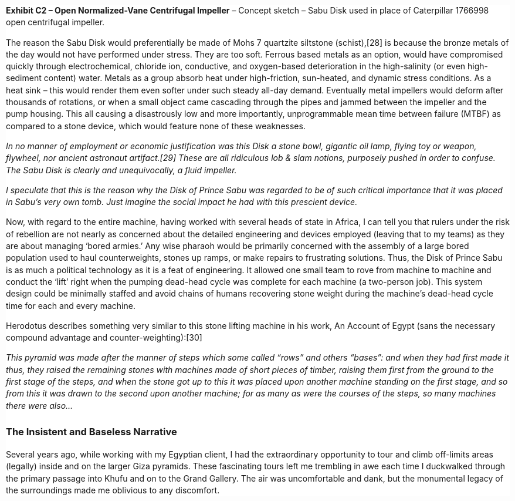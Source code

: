 **Exhibit C2 – Open Normalized-Vane Centrifugal Impeller** – Concept sketch – Sabu Disk used in place of Caterpillar 1766998 open centrifugal impeller.

The reason the Sabu Disk would preferentially be made of Mohs 7 quartzite siltstone (schist),[28] is because the bronze metals of the day would not have performed under stress. They are too soft. Ferrous based metals as an option, would have compromised quickly through electrochemical, chloride ion, conductive, and oxygen-based deterioration in the high-salinity (or even high-sediment content) water. Metals as a group absorb heat under high-friction, sun-heated, and dynamic stress conditions. As a heat sink – this would render them even softer under such steady all-day demand. Eventually metal impellers would deform after thousands of rotations, or when a small object came cascading through the pipes and jammed between the impeller and the pump housing. This all causing a disastrously low and more importantly, unprogrammable mean time between failure (MTBF) as compared to a stone device, which would feature none of these weaknesses.

*In no manner of employment or economic justification was this Disk a stone bowl, gigantic oil lamp, flying toy or weapon, flywheel, nor ancient astronaut artifact.[29] These are all ridiculous lob & slam notions, purposely pushed in order to confuse. The Sabu Disk is clearly and unequivocally, a fluid impeller.*

*I speculate that this is the reason why the Disk of Prince Sabu was regarded to be of such critical importance that it was placed in Sabu’s very own tomb. Just imagine the social impact he had with this prescient device.*

Now, with regard to the entire machine, having worked with several heads of state in Africa, I can tell you that rulers under the risk of rebellion are not nearly as concerned about the detailed engineering and devices employed (leaving that to my teams) as they are about managing ‘bored armies.’ Any wise pharaoh would be primarily concerned with the assembly of a large bored population used to haul counterweights, stones up ramps, or make repairs to frustrating solutions. Thus, the Disk of Prince Sabu is as much a political technology as it is a feat of engineering. It allowed one small team to rove from machine to machine and conduct the ‘lift’ right when the pumping dead-head cycle was complete for each machine (a two-person job). This system design could be minimally staffed and avoid chains of humans recovering stone weight during the machine’s dead-head cycle time for each and every machine.

Herodotus describes something very similar to this stone lifting machine in his work, An Account of Egypt (sans the necessary compound advantage and counter-weighting):[30]

*This pyramid was made after the manner of steps which some called “rows” and others “bases”: and when they had first made it thus, they raised the remaining stones with machines made of short pieces of timber, raising them first from the ground to the first stage of the steps, and when the stone got up to this it was placed upon another machine standing on the first stage, and so from this it was drawn to the second upon another machine; for as many as were the courses of the steps, so many machines there were also…*

### The Insistent and Baseless Narrative

Several years ago, while working with my Egyptian client, I had the extraordinary opportunity to tour and climb off-limits areas (legally) inside and on the larger Giza pyramids. These fascinating tours left me trembling in awe each time I duckwalked through the primary passage into Khufu and on to the Grand Gallery. The air was uncomfortable and dank, but the monumental legacy of the surroundings made me oblivious to any discomfort.
